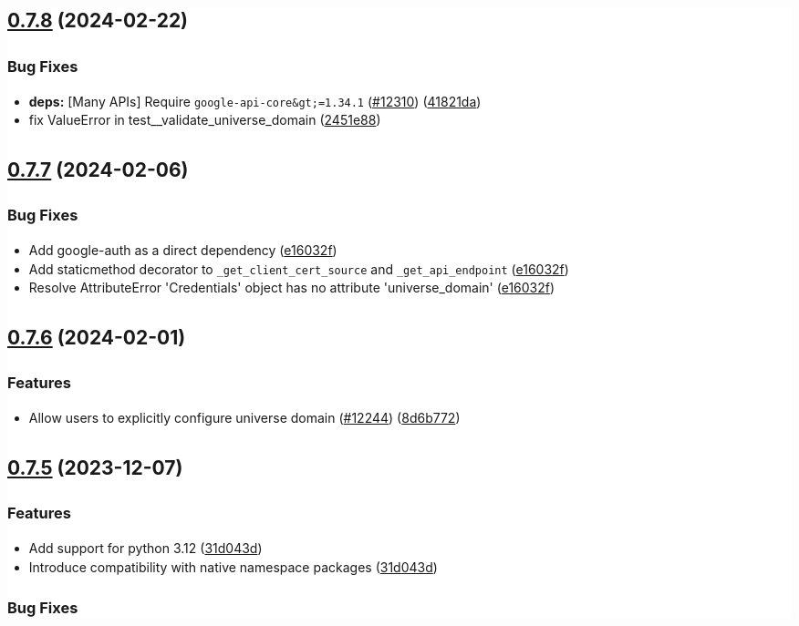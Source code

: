 ## [0.7.8](https://github.com/googleapis/google-cloud-python/compare/google-cloud-video-stitcher-v0.7.7...google-cloud-video-stitcher-v0.7.8) (2024-02-22)


### Bug Fixes

* **deps:** [Many APIs] Require `google-api-core&gt;=1.34.1` ([#12310](https://github.com/googleapis/google-cloud-python/issues/12310)) ([41821da](https://github.com/googleapis/google-cloud-python/commit/41821da1fe08cc2aeeefc8c8f516023e4b0d0700))
* fix ValueError in test__validate_universe_domain ([2451e88](https://github.com/googleapis/google-cloud-python/commit/2451e88f302bc582b3f6d01a6ec6aceba7646252))

## [0.7.7](https://github.com/googleapis/google-cloud-python/compare/google-cloud-video-stitcher-v0.7.6...google-cloud-video-stitcher-v0.7.7) (2024-02-06)


### Bug Fixes

* Add google-auth as a direct dependency ([e16032f](https://github.com/googleapis/google-cloud-python/commit/e16032ffe9b15dfd008b51f046dbb10211356998))
* Add staticmethod decorator to `_get_client_cert_source` and `_get_api_endpoint` ([e16032f](https://github.com/googleapis/google-cloud-python/commit/e16032ffe9b15dfd008b51f046dbb10211356998))
* Resolve AttributeError 'Credentials' object has no attribute 'universe_domain' ([e16032f](https://github.com/googleapis/google-cloud-python/commit/e16032ffe9b15dfd008b51f046dbb10211356998))

## [0.7.6](https://github.com/googleapis/google-cloud-python/compare/google-cloud-video-stitcher-v0.7.5...google-cloud-video-stitcher-v0.7.6) (2024-02-01)


### Features

* Allow users to explicitly configure universe domain ([#12244](https://github.com/googleapis/google-cloud-python/issues/12244)) ([8d6b772](https://github.com/googleapis/google-cloud-python/commit/8d6b7729d93c1347529a3d34ed6266af55225578))

## [0.7.5](https://github.com/googleapis/google-cloud-python/compare/google-cloud-video-stitcher-v0.7.4...google-cloud-video-stitcher-v0.7.5) (2023-12-07)


### Features

* Add support for python 3.12 ([31d043d](https://github.com/googleapis/google-cloud-python/commit/31d043de5a0b8bd329e8d5a36e7811d5ea7bd7a1))
* Introduce compatibility with native namespace packages ([31d043d](https://github.com/googleapis/google-cloud-python/commit/31d043de5a0b8bd329e8d5a36e7811d5ea7bd7a1))


### Bug Fixes
